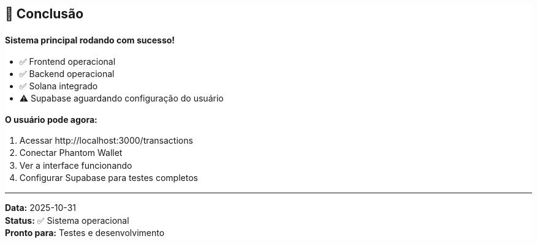 ## 🎉 Conclusão

**Sistema principal rodando com sucesso!**

- ✅ Frontend operacional
- ✅ Backend operacional
- ✅ Solana integrado
- ⚠️ Supabase aguardando configuração do usuário

**O usuário pode agora:**
1. Acessar http://localhost:3000/transactions
2. Conectar Phantom Wallet
3. Ver a interface funcionando
4. Configurar Supabase para testes completos

---

**Data:** 2025-10-31  
**Status:** ✅ Sistema operacional  
**Pronto para:** Testes e desenvolvimento  

